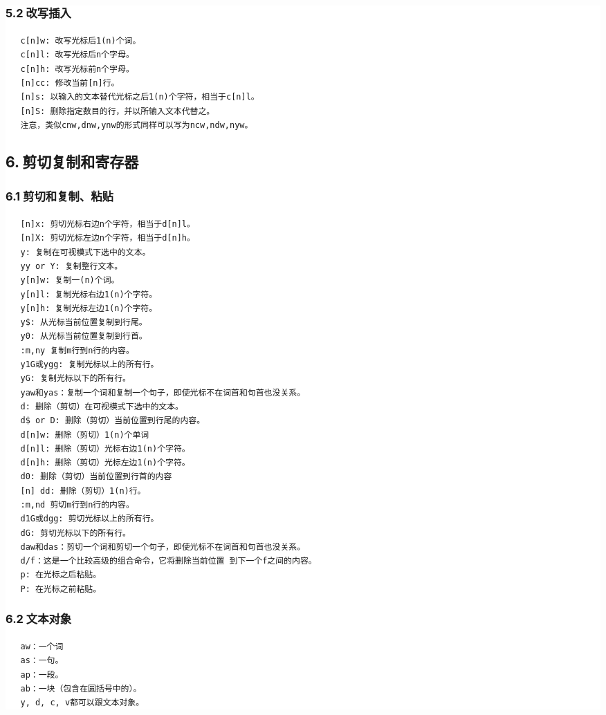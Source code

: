 ### 5.2 改写插入
```
   c[n]w: 改写光标后1(n)个词。
   c[n]l: 改写光标后n个字母。
   c[n]h: 改写光标前n个字母。
   [n]cc: 修改当前[n]行。
   [n]s: 以输入的文本替代光标之后1(n)个字符，相当于c[n]l。
   [n]S: 删除指定数目的行，并以所输入文本代替之。
   注意，类似cnw,dnw,ynw的形式同样可以写为ncw,ndw,nyw。
```

## 6. 剪切复制和寄存器

### 6.1 剪切和复制、粘贴
```
   [n]x: 剪切光标右边n个字符，相当于d[n]l。
   [n]X: 剪切光标左边n个字符，相当于d[n]h。
   y: 复制在可视模式下选中的文本。
   yy or Y: 复制整行文本。
   y[n]w: 复制一(n)个词。
   y[n]l: 复制光标右边1(n)个字符。
   y[n]h: 复制光标左边1(n)个字符。
   y$: 从光标当前位置复制到行尾。
   y0: 从光标当前位置复制到行首。
   :m,ny 复制m行到n行的内容。
   y1G或ygg: 复制光标以上的所有行。
   yG: 复制光标以下的所有行。
   yaw和yas：复制一个词和复制一个句子，即使光标不在词首和句首也没关系。
   d: 删除（剪切）在可视模式下选中的文本。
   d$ or D: 删除（剪切）当前位置到行尾的内容。
   d[n]w: 删除（剪切）1(n)个单词
   d[n]l: 删除（剪切）光标右边1(n)个字符。
   d[n]h: 删除（剪切）光标左边1(n)个字符。
   d0: 删除（剪切）当前位置到行首的内容
   [n] dd: 删除（剪切）1(n)行。
   :m,nd 剪切m行到n行的内容。
   d1G或dgg: 剪切光标以上的所有行。
   dG: 剪切光标以下的所有行。
   daw和das：剪切一个词和剪切一个句子，即使光标不在词首和句首也没关系。
   d/f：这是一个比较高级的组合命令，它将删除当前位置 到下一个f之间的内容。
   p: 在光标之后粘贴。
   P: 在光标之前粘贴。
```

### 6.2 文本对象
```
   aw：一个词
   as：一句。
   ap：一段。
   ab：一块（包含在圆括号中的）。
   y, d, c, v都可以跟文本对象。
```
